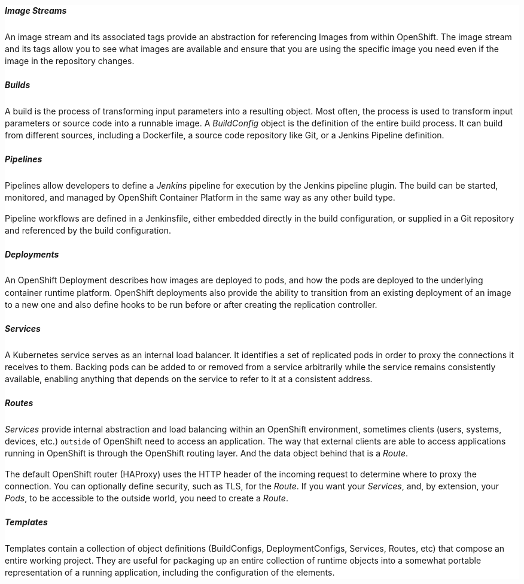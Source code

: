 ##### Image Streams

An image stream and its associated tags provide an abstraction for referencing
Images from within OpenShift. The image stream and its tags allow you
to see what images are available and ensure that you are using the specific image you need
even if the image in the repository changes.

##### Builds

A build is the process of transforming input parameters into a resulting object. Most often,
the process is used to transform input parameters or source code into a runnable image. A
_BuildConfig_ object is the definition of the entire build process. It can build from different
sources, including a Dockerfile, a source code repository like Git, or a Jenkins Pipeline
definition.

##### Pipelines

Pipelines allow developers to define a _Jenkins_ pipeline for execution by the Jenkins
pipeline plugin. The build can be started, monitored, and managed by OpenShift Container
Platform in the same way as any other build type.

Pipeline workflows are defined in a Jenkinsfile, either embedded directly in the
build configuration, or supplied in a Git repository and referenced by the build configuration.

##### Deployments

An OpenShift Deployment describes how images are deployed to pods, and how the pods are deployed
to the underlying container runtime platform. OpenShift deployments also provide the ability to transition from
an existing deployment of an image to a new one and also define hooks to be run before or after
creating the replication controller.

##### Services

A Kubernetes service serves as an internal load balancer. It identifies a set of replicated
pods in order to proxy the connections it receives to them. Backing pods can be added to or
removed from a service arbitrarily while the service remains consistently available, enabling
anything that depends on the service to refer to it at a consistent address.

##### Routes

_Services_ provide internal abstraction and load balancing within an
OpenShift environment, sometimes clients (users, systems, devices, etc.)
`outside` of OpenShift need to access an application. The way that external
clients are able to access applications running in OpenShift is through the
OpenShift routing layer. And the data object behind that is a _Route_.

The default OpenShift router (HAProxy) uses the HTTP header of the incoming
request to determine where to proxy the connection. You can optionally define
security, such as TLS, for the _Route_. If you want your _Services_, and, by
extension, your _Pods_,  to be accessible to the outside world, you need to
create a _Route_.

##### Templates

Templates contain a collection of object definitions (BuildConfigs, DeploymentConfigs,
Services, Routes, etc) that compose an entire working project. They are useful for packaging
up an entire collection of runtime objects into a somewhat portable representation of a
running application, including the configuration of the elements.
